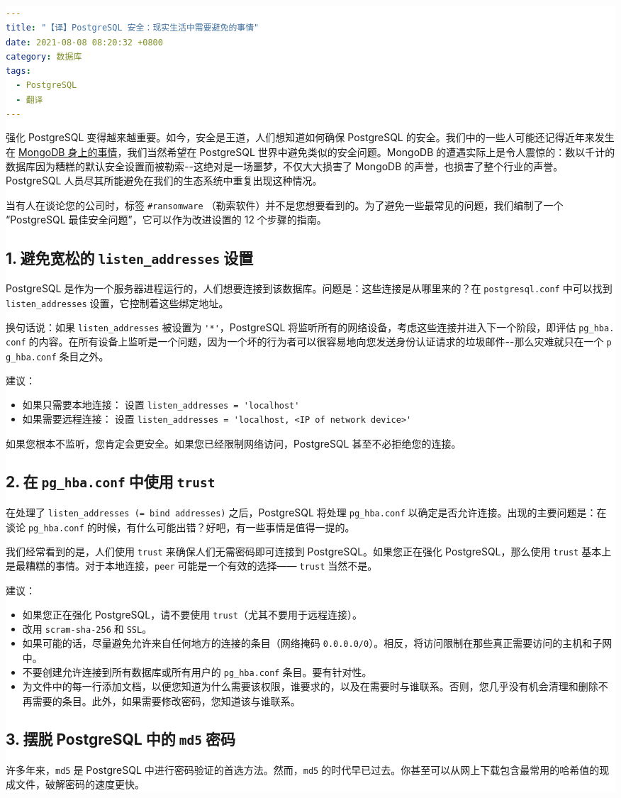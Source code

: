 ```yaml
---
title: "【译】PostgreSQL 安全：现实生活中需要避免的事情"
date: 2021-08-08 08:20:32 +0800
category: 数据库
tags:
  - PostgreSQL
  - 翻译
---
```


强化 PostgreSQL 变得越来越重要。如今，安全是王道，人们想知道如何确保 PostgreSQL 的安全。我们中的一些人可能还记得近年来发生在 [MongoDB 身上的事情][1]，我们当然希望在 PostgreSQL 世界中避免类似的安全问题。MongoDB 的遭遇实际上是令人震惊的：数以千计的数据库因为糟糕的默认安全设置而被勒索--这绝对是一场噩梦，不仅大大损害了 MongoDB 的声誉，也损害了整个行业的声誉。PostgreSQL 人员尽其所能避免在我们的生态系统中重复出现这种情况。

当有人在谈论您的公司时，标签 `#ransomware` （勒索软件）并不是您想要看到的。为了避免一些最常见的问题，我们编制了一个 “PostgreSQL 最佳安全问题”，它可以作为改进设置的 12 个步骤的指南。

## 1. 避免宽松的 `listen_addresses` 设置

PostgreSQL 是作为一个服务器进程运行的，人们想要连接到该数据库。问题是：这些连接是从哪里来的？在 `postgresql.conf` 中可以找到 `listen_addresses` 设置，它控制着这些绑定地址。

换句话说：如果 `listen_addresses` 被设置为 `'*'`，PostgreSQL 将监听所有的网络设备，考虑这些连接并进入下一个阶段，即评估 `pg_hba.conf` 的内容。在所有设备上监听是一个问题，因为一个坏的行为者可以很容易地向您发送身份认证请求的垃圾邮件--那么灾难就只在一个 `pg_hba.conf` 条目之外。

建议：

* 如果只需要本地连接：
  设置 `listen_addresses = 'localhost'`
* 如果需要远程连接：
  设置 `listen_addresses = 'localhost, <IP of network device>'`

如果您根本不监听，您肯定会更安全。如果您已经限制网络访问，PostgreSQL 甚至不必拒绝您的连接。

## 2. 在 `pg_hba.conf` 中使用 `trust`

在处理了 `listen_addresses (= bind addresses)` 之后，PostgreSQL 将处理 `pg_hba.conf` 以确定是否允许连接。出现的主要问题是：在谈论 `pg_hba.conf` 的时候，有什么可能出错？好吧，有一些事情是值得一提的。

我们经常看到的是，人们使用 `trust` 来确保人们无需密码即可连接到 PostgreSQL。如果您正在强化 PostgreSQL，那么使用 `trust` 基本上是最糟糕的事情。对于本地连接，`peer` 可能是一个有效的选择—— `trust` 当然不是。

建议：

* 如果您正在强化 PostgreSQL，请不要使用 `trust`（尤其不要用于远程连接）。
* 改用 `scram-sha-256` 和 `SSL`。
* 如果可能的话，尽量避免允许来自任何地方的连接的条目（网络掩码 `0.0.0.0/0`）。相反，将访问限制在那些真正需要访问的主机和子网中。
* 不要创建允许连接到所有数据库或所有用户的 `pg_hba.conf` 条目。要有针对性。
* 为文件中的每一行添加文档，以便您知道为什么需要该权限，谁要求的，以及在需要时与谁联系。否则，您几乎没有机会清理和删除不再需要的条目。此外，如果需要修改密码，您知道该与谁联系。

## 3. 摆脱 PostgreSQL 中的 `md5` 密码

许多年来，`md5` 是 PostgreSQL 中进行密码验证的首选方法。然而，`md5` 的时代早已过去。你甚至可以从网上下载包含最常用的哈希值的现成文件，破解密码的速度更快。


[1]: https://www.zdnet.com/article/hacker-ransoms-23k-mongodb-databases-and-threatens-to-contact-gdpr-authorities/
[2]: https://www.cybertec-postgresql.com/en/from-md5-to-scram-sha-256-in-postgresql/
[3]: https://www.cybertec-postgresql.com/en/products/cybertec-postgresql-enterprise-edition/
[4]: https://www.cybertec-postgresql.com/en/tls-demystifying-communication-encryption-in-postgresql/
[5]: https://www.cybertec-postgresql.com/en/setting-up-ssl-authentication-for-postgresql/
[6]: https://www.cybertec-postgresql.com/en/abusing-security-definer-functions/
[7]: https://www.cybertec-postgresql.com/en/products/postgresql-transparent-data-encryption/
[8]: https://www.cybertec-postgresql.com/en/pg_timetable-asynchronous-chain-execution/
[9]: https://www.cybertec-postgresql.com/en/?s=pg_timetable
[10]: https://www.cybertec-postgresql.com/en/products/pg_timetable/
[11]: https://www.cybertec-postgresql.com/en/postgresql-security-things-to-avoid-in-real-life/